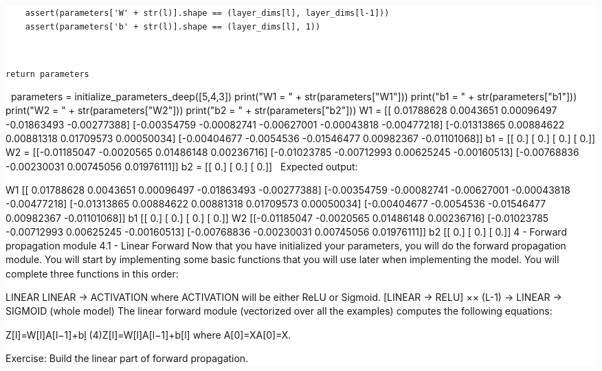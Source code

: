        assert(parameters['W' + str(l)].shape == (layer_dims[l], layer_dims[l-1]))
        assert(parameters['b' + str(l)].shape == (layer_dims[l], 1))
​
        
    return parameters
​
​
parameters = initialize_parameters_deep([5,4,3])
print("W1 = " + str(parameters["W1"]))
print("b1 = " + str(parameters["b1"]))
print("W2 = " + str(parameters["W2"]))
print("b2 = " + str(parameters["b2"]))
W1 = [[ 0.01788628  0.0043651   0.00096497 -0.01863493 -0.00277388]
 [-0.00354759 -0.00082741 -0.00627001 -0.00043818 -0.00477218]
 [-0.01313865  0.00884622  0.00881318  0.01709573  0.00050034]
 [-0.00404677 -0.0054536  -0.01546477  0.00982367 -0.01101068]]
b1 = [[ 0.]
 [ 0.]
 [ 0.]
 [ 0.]]
W2 = [[-0.01185047 -0.0020565   0.01486148  0.00236716]
 [-0.01023785 -0.00712993  0.00625245 -0.00160513]
 [-0.00768836 -0.00230031  0.00745056  0.01976111]]
b2 = [[ 0.]
 [ 0.]
 [ 0.]]
​
​
Expected output:

W1	[[ 0.01788628 0.0043651 0.00096497 -0.01863493 -0.00277388] [-0.00354759 -0.00082741 -0.00627001 -0.00043818 -0.00477218] [-0.01313865 0.00884622 0.00881318 0.01709573 0.00050034] [-0.00404677 -0.0054536 -0.01546477 0.00982367 -0.01101068]]
b1	[[ 0.] [ 0.] [ 0.] [ 0.]]
W2	[[-0.01185047 -0.0020565 0.01486148 0.00236716] [-0.01023785 -0.00712993 0.00625245 -0.00160513] [-0.00768836 -0.00230031 0.00745056 0.01976111]]
b2	[[ 0.] [ 0.] [ 0.]]
4 - Forward propagation module
4.1 - Linear Forward
Now that you have initialized your parameters, you will do the forward propagation module. You will start by implementing some basic functions that you will use later when implementing the model. You will complete three functions in this order:

LINEAR
LINEAR -> ACTIVATION where ACTIVATION will be either ReLU or Sigmoid.
[LINEAR -> RELU] ×× (L-1) -> LINEAR -> SIGMOID (whole model)
The linear forward module (vectorized over all the examples) computes the following equations:

Z[l]=W[l]A[l−1]+b[l](4)
(4)Z[l]=W[l]A[l−1]+b[l]
where A[0]=XA[0]=X.

Exercise: Build the linear part of forward propagation.
